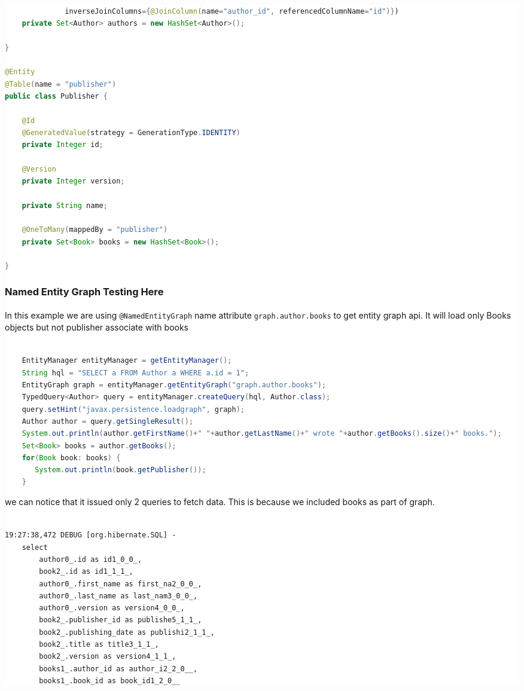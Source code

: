 ```java
		      inverseJoinColumns={@JoinColumn(name="author_id", referencedColumnName="id")})
	private Set<Author> authors = new HashSet<Author>();
	
}

@Entity
@Table(name = "publisher")
public class Publisher {

	@Id
	@GeneratedValue(strategy = GenerationType.IDENTITY)
	private Integer id;

	@Version
	private Integer version;

	private String name;

	@OneToMany(mappedBy = "publisher")
	private Set<Book> books = new HashSet<Book>();
	
}		

```

### Named Entity Graph Testing Here

In this example we are using `@NamedEntityGraph` name attribute `graph.author.books` to get entity graph api. 
It will load only Books objects but not publisher associate with books

```java

	EntityManager entityManager = getEntityManager();
	String hql = "SELECT a FROM Author a WHERE a.id = 1";
	EntityGraph graph = entityManager.getEntityGraph("graph.author.books");
	TypedQuery<Author> query = entityManager.createQuery(hql, Author.class);
	query.setHint("javax.persistence.loadgraph", graph);
	Author author = query.getSingleResult();
    System.out.println(author.getFirstName()+" "+author.getLastName()+" wrote "+author.getBooks().size()+" books.");
	Set<Book> books = author.getBooks(); 
	for(Book book: books) {
	   System.out.println(book.getPublisher()); 
	}
```

we can notice that it issued only 2 queries to fetch data. This is because we included books as part of graph.

```log

19:27:38,472 DEBUG [org.hibernate.SQL] - 
    select
        author0_.id as id1_0_0_,
        book2_.id as id1_1_1_,
        author0_.first_name as first_na2_0_0_,
        author0_.last_name as last_nam3_0_0_,
        author0_.version as version4_0_0_,
        book2_.publisher_id as publishe5_1_1_,
        book2_.publishing_date as publishi2_1_1_,
        book2_.title as title3_1_1_,
        book2_.version as version4_1_1_,
        books1_.author_id as author_i2_2_0__,
        books1_.book_id as book_id1_2_0__ 
```